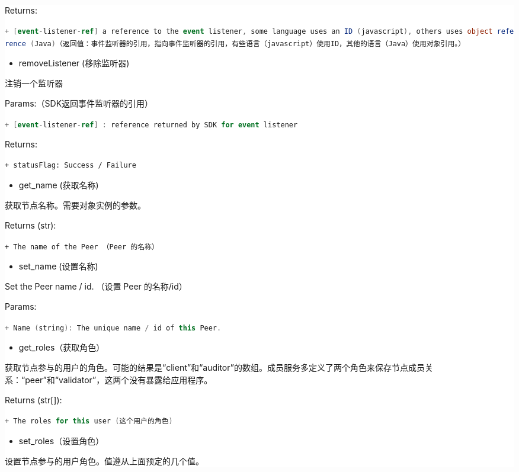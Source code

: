 Returns:



```csharp
+ [event-listener-ref] a reference to the event listener, some language uses an ID (javascript), others uses object reference (Java)（返回值：事件监听器的引用，指向事件监听器的引用，有些语言（javascript）使用ID，其他的语言（Java）使用对象引用。）
```

- removeListener (移除监听器)

注销一个监听器

Params:（SDK返回事件监听器的引用）



```csharp
+ [event-listener-ref] : reference returned by SDK for event listener
```

Returns:



```undefined
+ statusFlag: Success / Failure
```

- get_name (获取名称)

获取节点名称。需要对象实例的参数。

Returns (str):



```undefined
+ The name of the Peer （Peer 的名称）
```

- set_name (设置名称)

Set the Peer name / id. （设置 Peer 的名称/id）

Params:



```cpp
+ Name (string): The unique name / id of this Peer.
```

- get_roles（获取角色）

获取节点参与的用户的角色。可能的结果是“client”和“auditor”的数组。成员服务多定义了两个角色来保存节点成员关系：“peer”和“validator”，这两个没有暴露给应用程序。

Returns (str[]):



```kotlin
+ The roles for this user (这个用户的角色)
```

- set_roles（设置角色）

设置节点参与的用户角色。值遵从上面预定的几个值。
